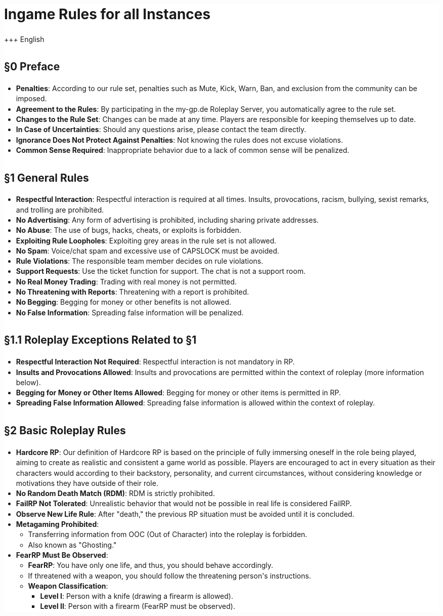 # Ingame Rules for all Instances

+++ English

## §0 Preface
- **Penalties**: According to our rule set, penalties such as Mute, Kick, Warn, Ban, and exclusion from the community can be imposed.
- **Agreement to the Rules**: By participating in the my-gp.de Roleplay Server, you automatically agree to the rule set.
- **Changes to the Rule Set**: Changes can be made at any time. Players are responsible for keeping themselves up to date.
- **In Case of Uncertainties**: Should any questions arise, please contact the team directly.
- **Ignorance Does Not Protect Against Penalties**: Not knowing the rules does not excuse violations.
- **Common Sense Required**: Inappropriate behavior due to a lack of common sense will be penalized.

## §1 General Rules
- **Respectful Interaction**: Respectful interaction is required at all times. Insults, provocations, racism, bullying, sexist remarks, and trolling are prohibited.
- **No Advertising**: Any form of advertising is prohibited, including sharing private addresses.
- **No Abuse**: The use of bugs, hacks, cheats, or exploits is forbidden.
- **Exploiting Rule Loopholes**: Exploiting grey areas in the rule set is not allowed.
- **No Spam**: Voice/chat spam and excessive use of CAPSLOCK must be avoided.
- **Rule Violations**: The responsible team member decides on rule violations.
- **Support Requests**: Use the ticket function for support. The chat is not a support room.
- **No Real Money Trading**: Trading with real money is not permitted.
- **No Threatening with Reports**: Threatening with a report is prohibited.
- **No Begging**: Begging for money or other benefits is not allowed.
- **No False Information**: Spreading false information will be penalized.

## §1.1 Roleplay Exceptions Related to §1
- **Respectful Interaction Not Required**: Respectful interaction is not mandatory in RP.
- **Insults and Provocations Allowed**: Insults and provocations are permitted within the context of roleplay (more information below).
- **Begging for Money or Other Items Allowed**: Begging for money or other items is permitted in RP.
- **Spreading False Information Allowed**: Spreading false information is allowed within the context of roleplay.

## §2 Basic Roleplay Rules
- **Hardcore RP**: Our definition of Hardcore RP is based on the principle of fully immersing oneself in the role being played, aiming to create as realistic and consistent a game world as possible. Players are encouraged to act in every situation as their characters would according to their backstory, personality, and current circumstances, without considering knowledge or motivations they have outside of their role.
- **No Random Death Match (RDM)**: RDM is strictly prohibited.
- **FailRP Not Tolerated**: Unrealistic behavior that would not be possible in real life is considered FailRP.
- **Observe New Life Rule**: After "death," the previous RP situation must be avoided until it is concluded.
- **Metagaming Prohibited**:
  - Transferring information from OOC (Out of Character) into the roleplay is forbidden.
  - Also known as "Ghosting."
- **FearRP Must Be Observed**:
  - **FearRP**: You have only one life, and thus, you should behave accordingly.
  - If threatened with a weapon, you should follow the threatening person's instructions.
  - **Weapon Classification**:
    - **Level I**: Person with a knife (drawing a firearm is allowed).
    - **Level II**: Person with a firearm (FearRP must be observed).
